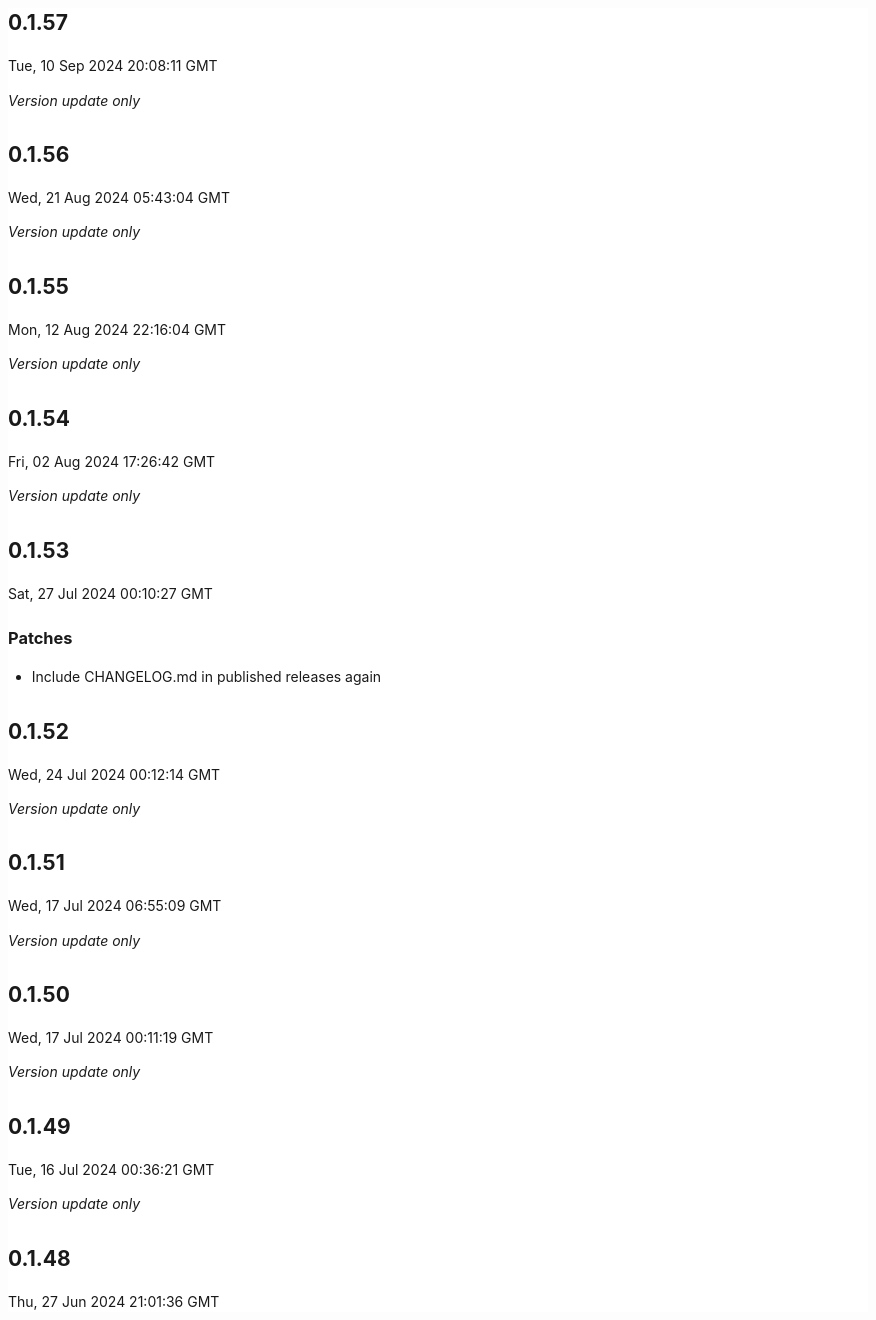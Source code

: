 ## 0.1.57
Tue, 10 Sep 2024 20:08:11 GMT

_Version update only_

## 0.1.56
Wed, 21 Aug 2024 05:43:04 GMT

_Version update only_

## 0.1.55
Mon, 12 Aug 2024 22:16:04 GMT

_Version update only_

## 0.1.54
Fri, 02 Aug 2024 17:26:42 GMT

_Version update only_

## 0.1.53
Sat, 27 Jul 2024 00:10:27 GMT

### Patches

- Include CHANGELOG.md in published releases again

## 0.1.52
Wed, 24 Jul 2024 00:12:14 GMT

_Version update only_

## 0.1.51
Wed, 17 Jul 2024 06:55:09 GMT

_Version update only_

## 0.1.50
Wed, 17 Jul 2024 00:11:19 GMT

_Version update only_

## 0.1.49
Tue, 16 Jul 2024 00:36:21 GMT

_Version update only_

## 0.1.48
Thu, 27 Jun 2024 21:01:36 GMT
